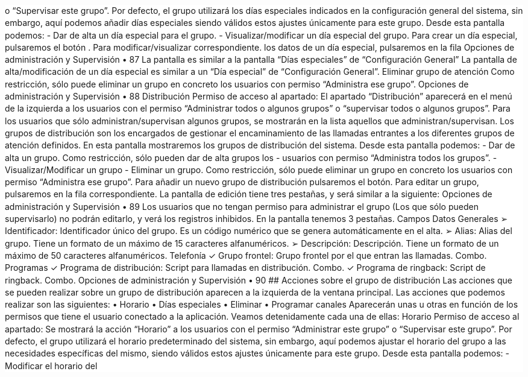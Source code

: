o “Supervisar este grupo”. Por defecto, el grupo utilizará los días especiales indicados en la configuración general del sistema, sin embargo, aquí podemos añadir días especiales siendo válidos estos ajustes únicamente para este grupo. Desde esta pantalla podemos: - Dar de alta un día especial para el grupo. - Visualizar/modificar un día especial del grupo. Para crear un día especial, pulsaremos el botón . Para modificar/visualizar correspondiente. los datos de un día especial, pulsaremos en la fila Opciones de administración y Supervisión • 87 La pantalla es similar a la pantalla “Días especiales” de “Configuración General” La pantalla de alta/modificación de un día especial es similar a un “Día especial” de “Configuración General”. Eliminar grupo de atención Como restricción, sólo puede eliminar un grupo en concreto los usuarios con permiso “Administra ese grupo”. Opciones de administración y Supervisión • 88 Distribución Permiso de acceso al apartado: El apartado “Distribución” aparecerá en el menú de la izquierda a los usuarios con el permiso “Administrar todos o algunos grupos” o “supervisar todos o algunos grupos”. Para los usuarios que sólo administran/supervisan algunos grupos, se mostrarán en la lista aquellos que administran/supervisan. Los grupos de distribución son los encargados de gestionar el encaminamiento de las llamadas entrantes a los diferentes grupos de atención definidos. En esta pantalla mostraremos los grupos de distribución del sistema. Desde esta pantalla podemos: - Dar de alta un grupo. Como restricción, sólo pueden dar de alta grupos los - usuarios con permiso “Administra todos los grupos”. - Visualizar/Modificar un grupo - Eliminar un grupo. Como restricción, sólo puede eliminar un grupo en concreto los usuarios con permiso “Administra ese grupo”. Para añadir un nuevo grupo de distribución pulsaremos el botón. Para editar un grupo, pulsaremos en la fila correspondiente. La pantalla de edición tiene tres pestañas, y será similar a la siguiente: Opciones de administración y Supervisión • 89 Los usuarios que no tengan permiso para administrar el grupo (Los que sólo pueden supervisarlo) no podrán editarlo, y verá los registros inhibidos. En la pantalla tenemos 3 pestañas. Campos Datos Generales ➢ Identificador: Identificador único del grupo. Es un código numérico que se genera automáticamente en el alta. ➢ Alias: Alias del grupo. Tiene un formato de un máximo de 15 caracteres alfanuméricos. ➢ Descripción: Descripción. Tiene un formato de un máximo de 50 caracteres alfanuméricos. Telefonía ✓ Grupo frontel: Grupo frontel por el que entran las llamadas. Combo. Programas ✓ Programa de distribución: Script para llamadas en distribución. Combo. ✓ Programa de ringback: Script de ringback. Combo. Opciones de administración y Supervisión • 90 ## Acciones sobre el grupo de distribución Las acciones que se pueden realizar sobre un grupo de distribución aparecen a la izquierda de la ventana principal. Las acciones que podemos realizar son las siguientes: • Horario • Días especiales • Eliminar • Programar canales Aparecerán unas u otras en función de los permisos que tiene el usuario conectado a la aplicación. Veamos detenidamente cada una de ellas: Horario Permiso de acceso al apartado: Se mostrará la acción “Horario” a los usuarios con el permiso “Administrar este grupo” o “Supervisar este grupo”. Por defecto, el grupo utilizará el horario predeterminado del sistema, sin embargo, aquí podemos ajustar el horario del grupo a las necesidades específicas del mismo, siendo válidos estos ajustes únicamente para este grupo. Desde esta pantalla podemos: - Modificar el horario del
